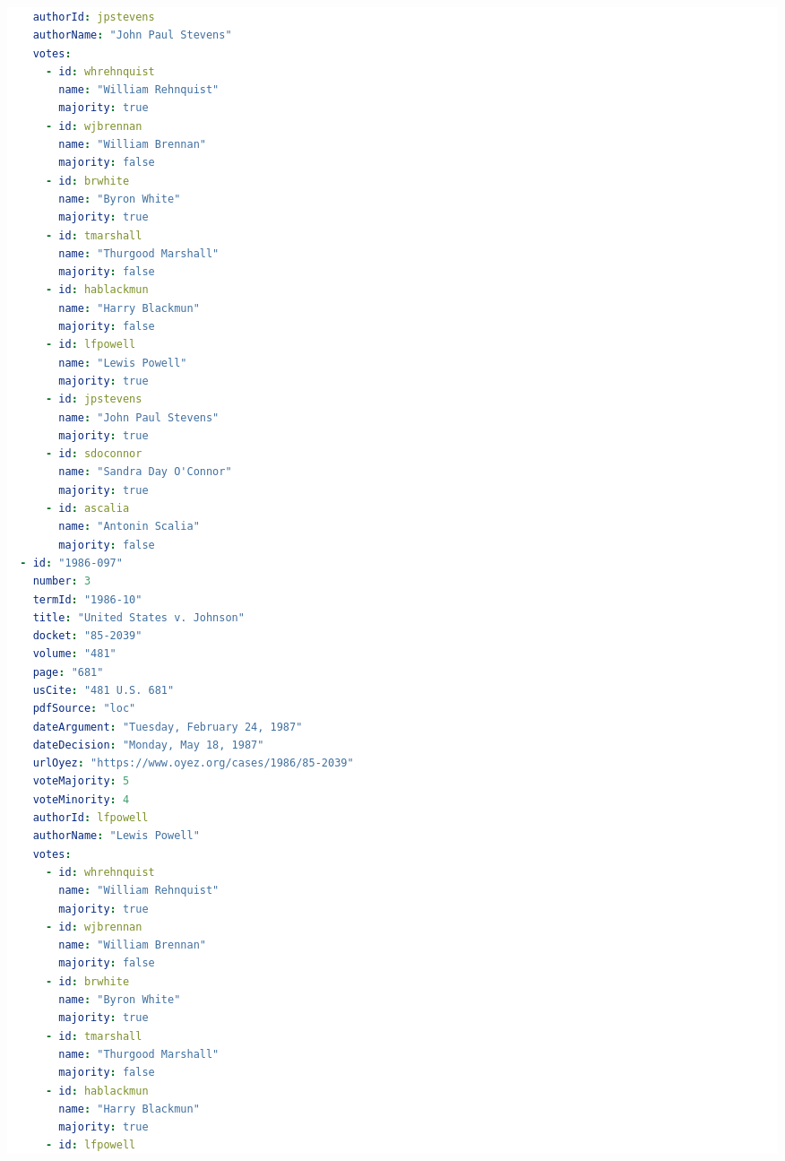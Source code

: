 ```yaml
    authorId: jpstevens
    authorName: "John Paul Stevens"
    votes:
      - id: whrehnquist
        name: "William Rehnquist"
        majority: true
      - id: wjbrennan
        name: "William Brennan"
        majority: false
      - id: brwhite
        name: "Byron White"
        majority: true
      - id: tmarshall
        name: "Thurgood Marshall"
        majority: false
      - id: hablackmun
        name: "Harry Blackmun"
        majority: false
      - id: lfpowell
        name: "Lewis Powell"
        majority: true
      - id: jpstevens
        name: "John Paul Stevens"
        majority: true
      - id: sdoconnor
        name: "Sandra Day O'Connor"
        majority: true
      - id: ascalia
        name: "Antonin Scalia"
        majority: false
  - id: "1986-097"
    number: 3
    termId: "1986-10"
    title: "United States v. Johnson"
    docket: "85-2039"
    volume: "481"
    page: "681"
    usCite: "481 U.S. 681"
    pdfSource: "loc"
    dateArgument: "Tuesday, February 24, 1987"
    dateDecision: "Monday, May 18, 1987"
    urlOyez: "https://www.oyez.org/cases/1986/85-2039"
    voteMajority: 5
    voteMinority: 4
    authorId: lfpowell
    authorName: "Lewis Powell"
    votes:
      - id: whrehnquist
        name: "William Rehnquist"
        majority: true
      - id: wjbrennan
        name: "William Brennan"
        majority: false
      - id: brwhite
        name: "Byron White"
        majority: true
      - id: tmarshall
        name: "Thurgood Marshall"
        majority: false
      - id: hablackmun
        name: "Harry Blackmun"
        majority: true
      - id: lfpowell
```